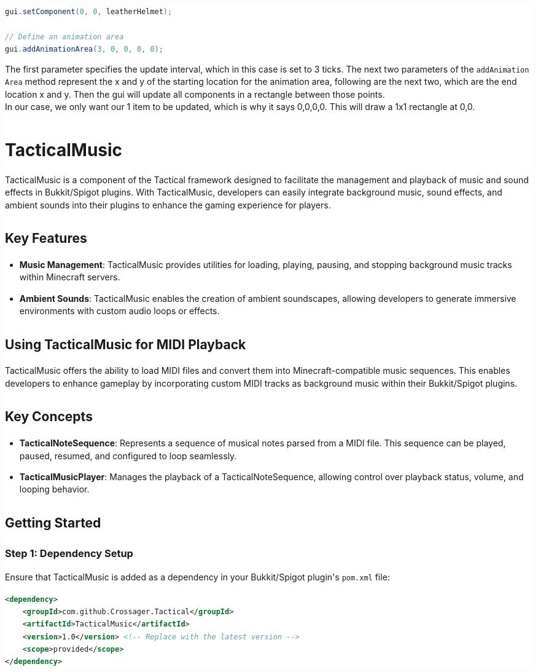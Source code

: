 ```java
gui.setComponent(0, 0, leatherHelmet);
        
// Define an animation area
gui.addAnimationArea(3, 0, 0, 0, 0);
```

The first parameter specifies the update interval, which in this case is set to 3 ticks.
The next two parameters of the `addAnimationArea` method represent the x and y of the starting location for the animation area, following are the next two, which are the end
location x and y. Then the gui will update all components in a rectangle between those points.\
In our case, we only want our 1 item to be updated, which is why it says 0,0,0,0. This will draw a 1x1 rectangle at 0,0.

# TacticalMusic

TacticalMusic is a component of the Tactical framework designed to facilitate the management and playback of music and sound effects in Bukkit/Spigot plugins. With TacticalMusic, developers can easily integrate background music, sound effects, and ambient sounds into their plugins to enhance the gaming experience for players.

## Key Features

- **Music Management**: TacticalMusic provides utilities for loading, playing, pausing, and stopping background music tracks within Minecraft servers.

- **Ambient Sounds**: TacticalMusic enables the creation of ambient soundscapes, allowing developers to generate immersive environments with custom audio loops or effects.

## Using TacticalMusic for MIDI Playback

TacticalMusic offers the ability to load MIDI files and convert them into Minecraft-compatible music sequences. This enables developers to enhance gameplay by incorporating custom MIDI tracks as background music within their Bukkit/Spigot plugins.

## Key Concepts

- **TacticalNoteSequence**: Represents a sequence of musical notes parsed from a MIDI file. This sequence can be played, paused, resumed, and configured to loop seamlessly.

- **TacticalMusicPlayer**: Manages the playback of a TacticalNoteSequence, allowing control over playback status, volume, and looping behavior.

## Getting Started

### Step 1: Dependency Setup

Ensure that TacticalMusic is added as a dependency in your Bukkit/Spigot plugin's `pom.xml` file:

```xml
<dependency>
    <groupId>com.github.Crossager.Tactical</groupId>
    <artifactId>TacticalMusic</artifactId>
    <version>1.0</version> <!-- Replace with the latest version -->
    <scope>provided</scope>
</dependency>
```
